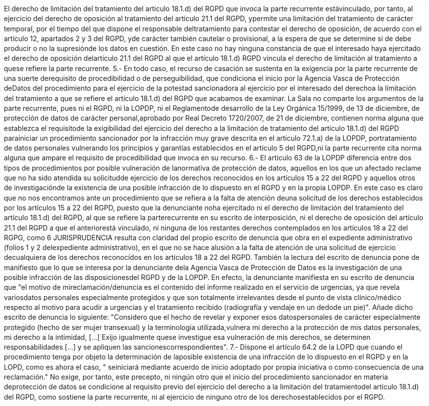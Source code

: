 El derecho de limitación del tratamiento del artículo 18.1.d) del RGPD que invoca la parte recurrente estávinculado, por tanto, al ejercicio del derecho de oposición al tratamiento del artículo 21.1 del RGPD, ypermite una limitación del tratamiento de carácter temporal, por el tiempo del que dispone el responsable deltratamiento para contestar el derecho de oposición, de acuerdo con el artículo 12, apartados 2 y 3 del RGPD, yde carácter también cautelar o provisional, a la espera de que se determine si de debe producir o no la supresiónde los datos en cuestión.
En este caso no hay ninguna constancia de que el interesado haya ejercitado el derecho de oposición delarticulo 21.1 del RGPD al que el artículo 18.1.d) RGPD vincula el derecho de limitación al tratamiento a quese refiere la parte recurrente.
5.- En todo caso, el recurso de casación se sustenta en la exigencia por la parte recurrente de una suerte derequisito de procedibilidad o de perseguibilidad, que condiciona el inicio por la Agencia Vasca de Protección deDatos del procedimiento para el ejercicio de la potestad sancionadora al ejercicio por el interesado del derechoa la limitación del tratamiento a que se refiere el artículo 18.1.d) del RGPD que acabamos de examinar.
La Sala no comparte los argumentos de la parte recurrente, pues ni el RGPD, ni la LOPDP, ni el Reglamentode desarrollo de la Ley Orgánica 15/1999, de 13 de diciembre, de protección de datos de carácter personal,aprobado por Real Decreto 1720/2007, de 21 de diciembre, contienen norma alguna que establezca el requisitode la exigibilidad del ejercicio del derecho a la limitación de tratamiento del artículo 18.1.d) del RGPD parainiciar un procedimiento sancionador por la infracción muy grave descrita en el artículo 72.1.a) de la LOPDP, portratamiento de datos personales vulnerando los principios y garantías establecidos en el artículo 5 del RGPD,ni la parte recurrente cita norma alguna que ampare el requisito de procedibilidad que invoca en su recurso.
6.- El artículo 63 de la LOPDP diferencia entre dos tipos de procedimientos por posible vulneración de lanormativa de protección de datos, aquellos en los que un afectado reclame que no ha sido atendida su solicitudde ejercicio de los derechos reconocidos en los artículos 15 a 22 del RGPD y aquellos otros de investigaciónde la existencia de una posible infracción de lo dispuesto en el RGPD y en la propia LOPDP.
En este caso es claro que no nos encontramos ante un procedimiento que se refiera a la falta de atención deuna solicitud de los derechos establecidos por los artículos 15 a 22 del RGPD, puesto que la denunciante noha ejercitado ni el derecho de limitación del tratamiento del artículo 18.1.d) del RGPD, al que se refiere la parterecurrente en su escrito de interposición, ni el derecho de oposición del artículo 21.1 del RGPD a que el anteriorestá vinculado, ni ninguna de los restantes derechos contemplados en los artículos 18 a 22 del RGPG, como
6
JURISPRUDENCIA
resulta con claridad del propio escrito de denuncia que obra en el expediente administrativo (folios 1 y 2 delexpediente administrativo), en el que no se hace alusión a la falta de atención de una solicitud de ejercicio decualquiera de los derechos reconocidos en los artículos 18 a 22 del RGPD.
También la lectura del escrito de denuncia pone de manifiesto que lo que se interesa por la denunciante dela Agencia Vasca de Protección de Datos es la investigación de una posible infracción de las disposicionesdel RGPD y de la LOPDP. En efecto, la denunciante manifiesta en su escrito de denuncia que "el motivo de mireclamación/denuncia es el contenido del informe realizado en el servicio de urgencias, ya que revela variosdatos personales especialmente protegidos y que son totalmente irrelevantes desde el punto de vista clínico/médico respecto al motivo para acudir a urgencias y el tratamiento recibido (radiografía y vendaje en un dedode un pie)".
Añade dicho escrito de denuncia lo siguiente: "Considero que el hecho de revelar y exponer esos datospersonales de carácter especialmente protegido (hecho de ser mujer transexual) y la terminología utilizada,vulnera mi derecho a la protección de mis datos personales, mi derecho a la intimidad, \[...\] Exijo igualmente quese investigue esa vulneración de mis derechos, se determinen responsabilidades \[...\] y se apliquen las sancionescorrespondientes".
7.- Dispone el artículo 64.2 de la LOPD que cuando el procedimiento tenga por objeto la determinación de laposible existencia de una infracción de lo dispuesto en el RGPD y en la LOPD, como es ahora el caso, " seiniciará mediante acuerdo de inicio adoptado por propia iniciativa o como consecuencia de una reclamación."
No exige, por tanto, este precepto, ni ningún otro que el inicio del procedimiento sancionador en materia deprotección de datos se condicione al requisito previo del ejercicio del derecho a la limitación del tratamientodel artículo 18.1.d) del RGPD, como sostiene la parte recurrente, ni al ejercicio de ninguno otro de los derechosestablecidos por el RGPD.
